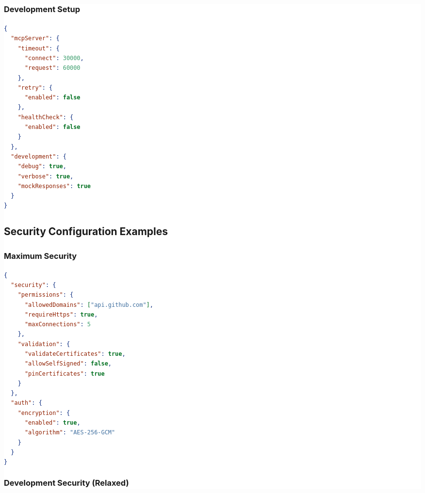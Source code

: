 ### Development Setup

```json
{
  "mcpServer": {
    "timeout": {
      "connect": 30000,
      "request": 60000
    },
    "retry": {
      "enabled": false
    },
    "healthCheck": {
      "enabled": false
    }
  },
  "development": {
    "debug": true,
    "verbose": true,
    "mockResponses": true
  }
}
```

## Security Configuration Examples

### Maximum Security

```json
{
  "security": {
    "permissions": {
      "allowedDomains": ["api.github.com"],
      "requireHttps": true,
      "maxConnections": 5
    },
    "validation": {
      "validateCertificates": true,
      "allowSelfSigned": false,
      "pinCertificates": true
    }
  },
  "auth": {
    "encryption": {
      "enabled": true,
      "algorithm": "AES-256-GCM"
    }
  }
}
```

### Development Security (Relaxed)

